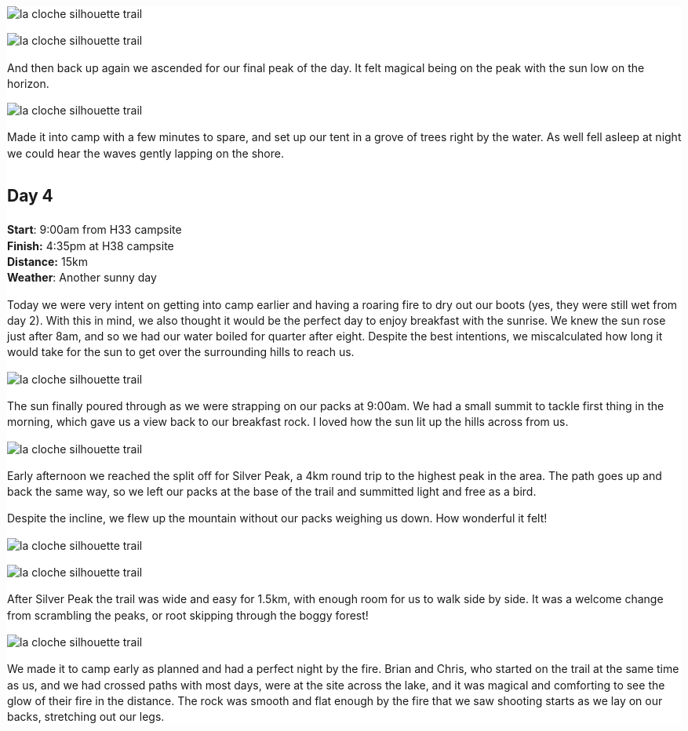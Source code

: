 ![la cloche silhouette trail](/img/blog_killarney_day3-0074.jpg "la cloche silhouette trail")

![la cloche silhouette trail](/img/blog_killarney_day3-0648.jpg "la cloche silhouette trail")

And then back up again we ascended for our final peak of the day. It felt magical being on the peak with the sun low on the horizon.

![la cloche silhouette trail](/img/blog_killarney_day3-6535.jpg "la cloche silhouette trail")

Made it into camp with a few minutes to spare, and set up our tent in a grove of trees right by the water. As well fell asleep at night we could hear the waves gently lapping on the shore.

## Day 4

**Start**: 9:00am from H33 campsite\
**Finish:** 4:35pm at H38 campsite\
**Distance:** 15km \
**Weather**: Another sunny day

Today we were very intent on getting into camp earlier and having a roaring fire to dry out our boots (yes, they were still wet from day 2). With this in mind, we also thought it would be the perfect day to enjoy breakfast with the sunrise. We knew the sun rose just after 8am, and so we had our water boiled for quarter after eight. Despite the best intentions, we miscalculated how long it would take for the sun to get over the surrounding hills to reach us.

![la cloche silhouette trail](/img/blog_killarney_day4-0145.jpg "la cloche silhouette trail")

The sun finally poured through as we were strapping on our packs at 9:00am. We had a small summit to tackle first thing in the morning, which gave us a view back to our breakfast rock. I loved how the sun lit up the hills across from us.

![la cloche silhouette trail](/img/blog_killarney_day4-9113.jpg "la cloche silhouette trail")

Early afternoon we reached the split off for Silver Peak, a 4km round trip to the highest peak in the area. The path goes up and back the same way, so we left our packs at the base of the trail and summitted light and free as a bird. 

Despite the incline, we flew up the mountain without our packs weighing us down. How wonderful it felt!

![la cloche silhouette trail](/img/blog_killarney_day4-9167.jpg "la cloche silhouette trail")

![la cloche silhouette trail](/img/blog_killarney_day4-6554.jpg "la cloche silhouette trail")

After Silver Peak the trail was wide and easy for 1.5km, with enough room for us to walk side by side. It was a welcome change from scrambling the peaks, or root skipping through the boggy forest!

![la cloche silhouette trail](/img/blog_killarney_day4-0185.jpg "la cloche silhouette trail")

We made it to camp early as planned and had a perfect night by the fire. Brian and Chris, who started on the trail at the same time as us, and we had crossed paths with most days, were at the site across the lake, and it was magical and comforting to see the glow of their fire in the distance. The rock was smooth and flat enough by the fire that we saw shooting starts as we lay on our backs, stretching out our legs.
